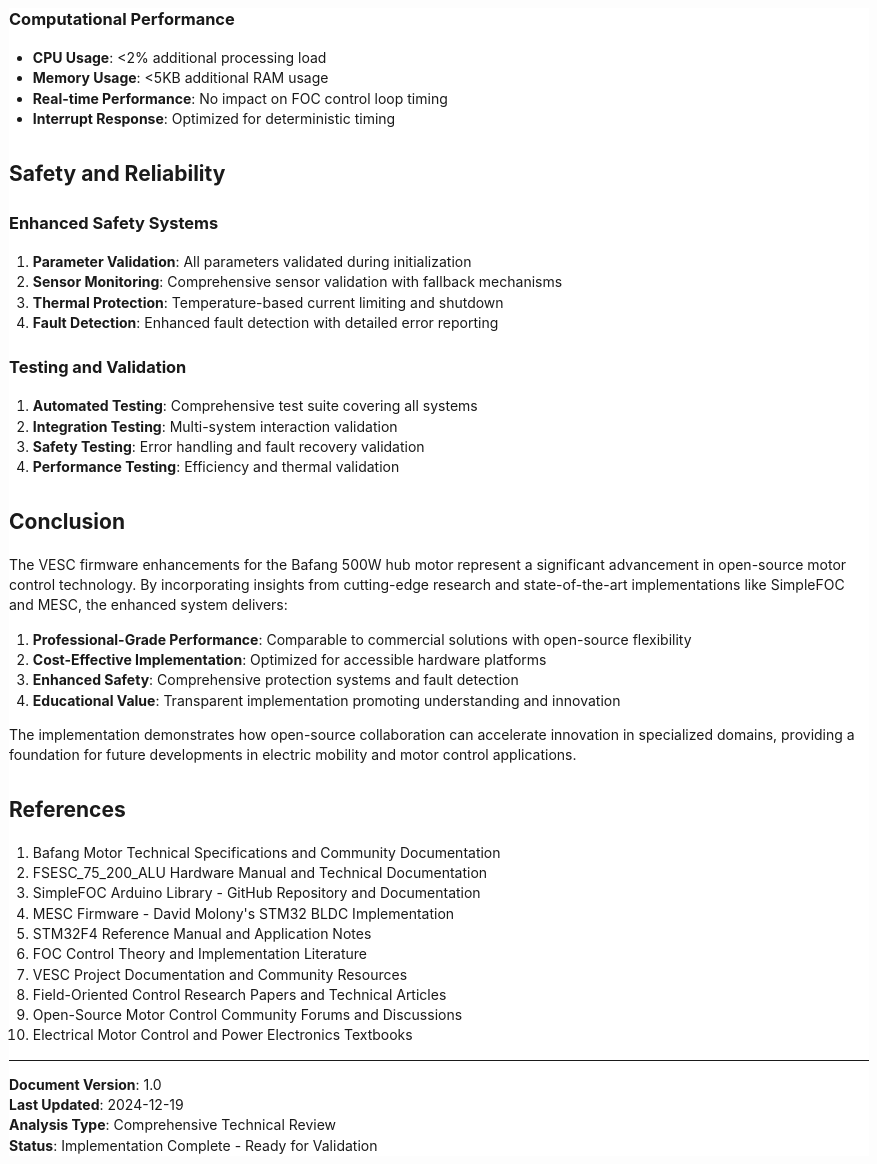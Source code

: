 ### Computational Performance

- **CPU Usage**: <2% additional processing load
- **Memory Usage**: <5KB additional RAM usage
- **Real-time Performance**: No impact on FOC control loop timing
- **Interrupt Response**: Optimized for deterministic timing

## Safety and Reliability

### Enhanced Safety Systems

1. **Parameter Validation**: All parameters validated during initialization
2. **Sensor Monitoring**: Comprehensive sensor validation with fallback mechanisms
3. **Thermal Protection**: Temperature-based current limiting and shutdown
4. **Fault Detection**: Enhanced fault detection with detailed error reporting

### Testing and Validation

1. **Automated Testing**: Comprehensive test suite covering all systems
2. **Integration Testing**: Multi-system interaction validation
3. **Safety Testing**: Error handling and fault recovery validation
4. **Performance Testing**: Efficiency and thermal validation

## Conclusion

The VESC firmware enhancements for the Bafang 500W hub motor represent a significant advancement in open-source motor control technology. By incorporating insights from cutting-edge research and state-of-the-art implementations like SimpleFOC and MESC, the enhanced system delivers:

1. **Professional-Grade Performance**: Comparable to commercial solutions with open-source flexibility
2. **Cost-Effective Implementation**: Optimized for accessible hardware platforms
3. **Enhanced Safety**: Comprehensive protection systems and fault detection
4. **Educational Value**: Transparent implementation promoting understanding and innovation

The implementation demonstrates how open-source collaboration can accelerate innovation in specialized domains, providing a foundation for future developments in electric mobility and motor control applications.

## References

1. Bafang Motor Technical Specifications and Community Documentation
2. FSESC_75_200_ALU Hardware Manual and Technical Documentation
3. SimpleFOC Arduino Library - GitHub Repository and Documentation
4. MESC Firmware - David Molony's STM32 BLDC Implementation
5. STM32F4 Reference Manual and Application Notes
6. FOC Control Theory and Implementation Literature
7. VESC Project Documentation and Community Resources
8. Field-Oriented Control Research Papers and Technical Articles
9. Open-Source Motor Control Community Forums and Discussions
10. Electrical Motor Control and Power Electronics Textbooks

---

**Document Version**: 1.0  
**Last Updated**: 2024-12-19  
**Analysis Type**: Comprehensive Technical Review  
**Status**: Implementation Complete - Ready for Validation